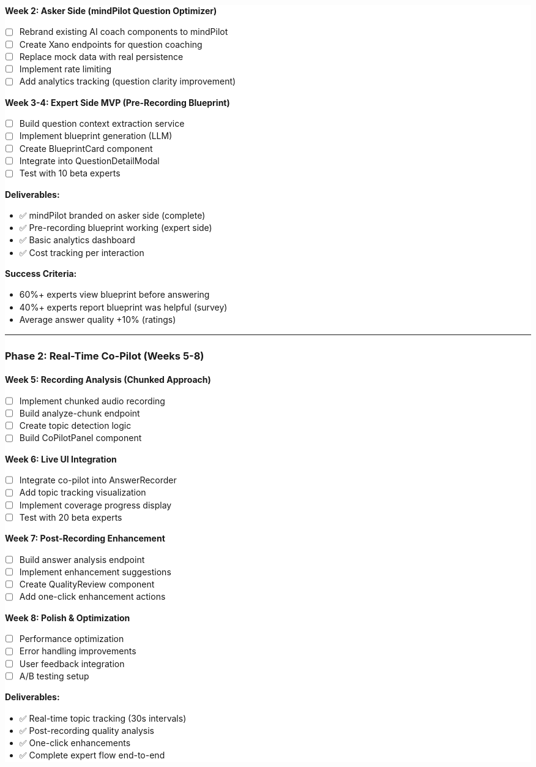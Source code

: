 **Week 2: Asker Side (mindPilot Question Optimizer)**
- [ ] Rebrand existing AI coach components to mindPilot
- [ ] Create Xano endpoints for question coaching
- [ ] Replace mock data with real persistence
- [ ] Implement rate limiting
- [ ] Add analytics tracking (question clarity improvement)

**Week 3-4: Expert Side MVP (Pre-Recording Blueprint)**
- [ ] Build question context extraction service
- [ ] Implement blueprint generation (LLM)
- [ ] Create BlueprintCard component
- [ ] Integrate into QuestionDetailModal
- [ ] Test with 10 beta experts

**Deliverables:**
- ✅ mindPilot branded on asker side (complete)
- ✅ Pre-recording blueprint working (expert side)
- ✅ Basic analytics dashboard
- ✅ Cost tracking per interaction

**Success Criteria:**
- 60%+ experts view blueprint before answering
- 40%+ experts report blueprint was helpful (survey)
- Average answer quality +10% (ratings)

---

### Phase 2: Real-Time Co-Pilot (Weeks 5-8)

**Week 5: Recording Analysis (Chunked Approach)**
- [ ] Implement chunked audio recording
- [ ] Build analyze-chunk endpoint
- [ ] Create topic detection logic
- [ ] Build CoPilotPanel component

**Week 6: Live UI Integration**
- [ ] Integrate co-pilot into AnswerRecorder
- [ ] Add topic tracking visualization
- [ ] Implement coverage progress display
- [ ] Test with 20 beta experts

**Week 7: Post-Recording Enhancement**
- [ ] Build answer analysis endpoint
- [ ] Implement enhancement suggestions
- [ ] Create QualityReview component
- [ ] Add one-click enhancement actions

**Week 8: Polish & Optimization**
- [ ] Performance optimization
- [ ] Error handling improvements
- [ ] User feedback integration
- [ ] A/B testing setup

**Deliverables:**
- ✅ Real-time topic tracking (30s intervals)
- ✅ Post-recording quality analysis
- ✅ One-click enhancements
- ✅ Complete expert flow end-to-end

